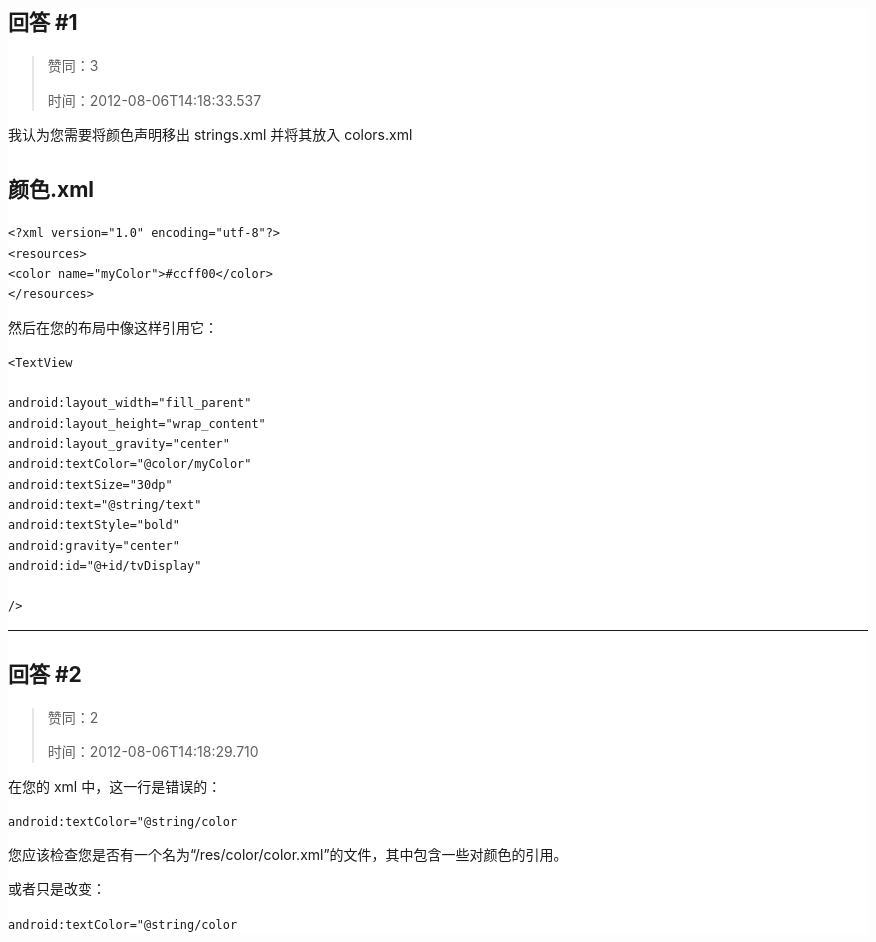 ## 回答 #1

> 赞同：3
> 
> 时间：2012-08-06T14:18:33.537

我认为您需要将颜色声明移出 strings.xml 并将其放入 colors.xml

## 颜色.xml

```
<?xml version="1.0" encoding="utf-8"?>
<resources>
<color name="myColor">#ccff00</color>
</resources> 
```

然后在您的布局中像这样引用它：

```
<TextView

android:layout_width="fill_parent"
android:layout_height="wrap_content"
android:layout_gravity="center"
android:textColor="@color/myColor"
android:textSize="30dp"
android:text="@string/text"
android:textStyle="bold"
android:gravity="center"
android:id="@+id/tvDisplay"

/> 
```

* * *

## 回答 #2

> 赞同：2
> 
> 时间：2012-08-06T14:18:29.710

在您的 xml 中，这一行是错误的：

```
android:textColor="@string/color 
```

您应该检查您是否有一个名为“/res/color/color.xml”的文件，其中包含一些对颜色的引用。

或者只是改变：

```
android:textColor="@string/color 
```
